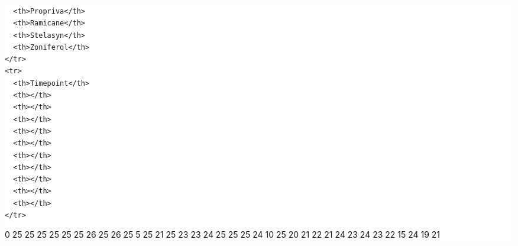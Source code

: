       <th>Propriva</th>
      <th>Ramicane</th>
      <th>Stelasyn</th>
      <th>Zoniferol</th>
    </tr>
    <tr>
      <th>Timepoint</th>
      <th></th>
      <th></th>
      <th></th>
      <th></th>
      <th></th>
      <th></th>
      <th></th>
      <th></th>
      <th></th>
      <th></th>
    </tr>
  </thead>
  <tbody>
    <tr>
      <th>0</th>
      <td>25</td>
      <td>25</td>
      <td>25</td>
      <td>25</td>
      <td>25</td>
      <td>25</td>
      <td>26</td>
      <td>25</td>
      <td>26</td>
      <td>25</td>
    </tr>
    <tr>
      <th>5</th>
      <td>25</td>
      <td>21</td>
      <td>25</td>
      <td>23</td>
      <td>23</td>
      <td>24</td>
      <td>25</td>
      <td>25</td>
      <td>25</td>
      <td>24</td>
    </tr>
    <tr>
      <th>10</th>
      <td>25</td>
      <td>20</td>
      <td>21</td>
      <td>22</td>
      <td>21</td>
      <td>24</td>
      <td>23</td>
      <td>24</td>
      <td>23</td>
      <td>22</td>
    </tr>
    <tr>
      <th>15</th>
      <td>24</td>
      <td>19</td>
      <td>21</td>
